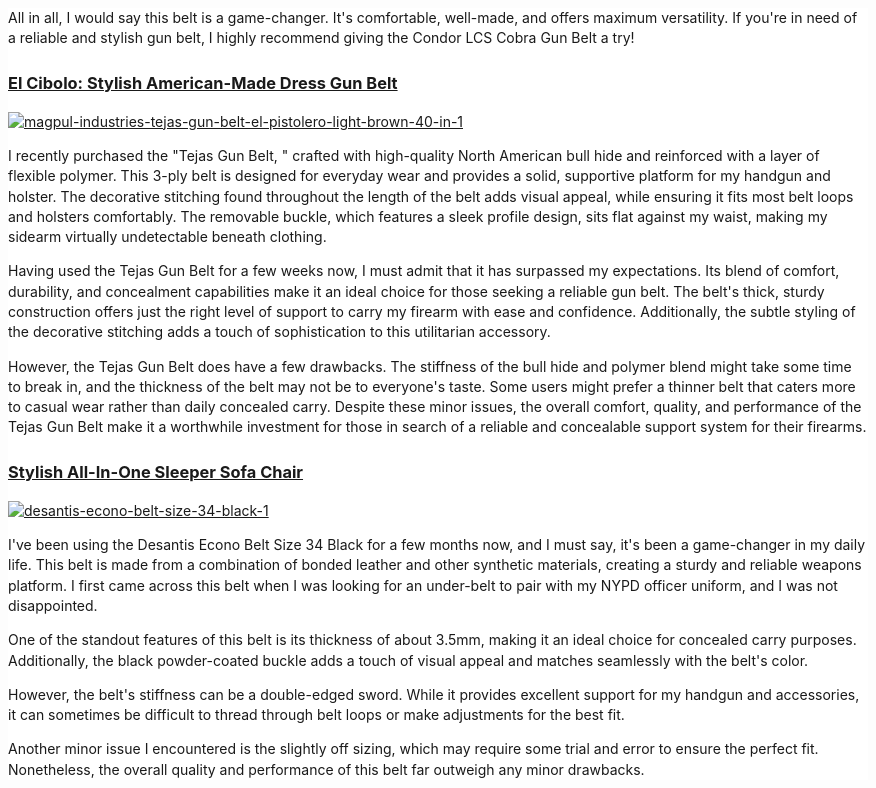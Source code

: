 All in all, I would say this belt is a game-changer. It's comfortable, well-made, and offers maximum versatility. If you're in need of a reliable and stylish gun belt, I highly recommend giving the Condor LCS Cobra Gun Belt a try!

### [El Cibolo: Stylish American-Made Dress Gun Belt](https://serp.ly/@universityofguns/amazon/dress-gun-belt?utm_source=universityofguns&utm_medium=organic&utm_campaign=website)

<div class="image"><a href="https://serp.ly/@universityofguns/amazon/dress-gun-belt?utm_source=universityofguns&utm_medium=organic&utm_campaign=website"><img alt="magpul-industries-tejas-gun-belt-el-pistolero-light-brown-40-in-1" src="https://imagedelivery.net/vy2bglCGN6hEeWOnSe2c7A/magpul-industries-tejas-gun-belt-el-pistolero-light-brown-40-in-1/public"/></a></div>

I recently purchased the "Tejas Gun Belt, " crafted with high-quality North American bull hide and reinforced with a layer of flexible polymer. This 3-ply belt is designed for everyday wear and provides a solid, supportive platform for my handgun and holster. The decorative stitching found throughout the length of the belt adds visual appeal, while ensuring it fits most belt loops and holsters comfortably. The removable buckle, which features a sleek profile design, sits flat against my waist, making my sidearm virtually undetectable beneath clothing.

Having used the Tejas Gun Belt for a few weeks now, I must admit that it has surpassed my expectations. Its blend of comfort, durability, and concealment capabilities make it an ideal choice for those seeking a reliable gun belt. The belt's thick, sturdy construction offers just the right level of support to carry my firearm with ease and confidence. Additionally, the subtle styling of the decorative stitching adds a touch of sophistication to this utilitarian accessory.

However, the Tejas Gun Belt does have a few drawbacks. The stiffness of the bull hide and polymer blend might take some time to break in, and the thickness of the belt may not be to everyone's taste. Some users might prefer a thinner belt that caters more to casual wear rather than daily concealed carry. Despite these minor issues, the overall comfort, quality, and performance of the Tejas Gun Belt make it a worthwhile investment for those in search of a reliable and concealable support system for their firearms.

### [Stylish All-In-One Sleeper Sofa Chair](https://serp.ly/@universityofguns/amazon/dress-gun-belt?utm_source=universityofguns&utm_medium=organic&utm_campaign=website)

<div class="image"><a href="https://serp.ly/@universityofguns/amazon/dress-gun-belt?utm_source=universityofguns&utm_medium=organic&utm_campaign=website"><img alt="desantis-econo-belt-size-34-black-1" src="https://imagedelivery.net/vy2bglCGN6hEeWOnSe2c7A/desantis-econo-belt-size-34-black-1/public"/></a></div>

I've been using the Desantis Econo Belt Size 34 Black for a few months now, and I must say, it's been a game-changer in my daily life. This belt is made from a combination of bonded leather and other synthetic materials, creating a sturdy and reliable weapons platform. I first came across this belt when I was looking for an under-belt to pair with my NYPD officer uniform, and I was not disappointed.

One of the standout features of this belt is its thickness of about 3.5mm, making it an ideal choice for concealed carry purposes. Additionally, the black powder-coated buckle adds a touch of visual appeal and matches seamlessly with the belt's color.

However, the belt's stiffness can be a double-edged sword. While it provides excellent support for my handgun and accessories, it can sometimes be difficult to thread through belt loops or make adjustments for the best fit.

Another minor issue I encountered is the slightly off sizing, which may require some trial and error to ensure the perfect fit. Nonetheless, the overall quality and performance of this belt far outweigh any minor drawbacks.
